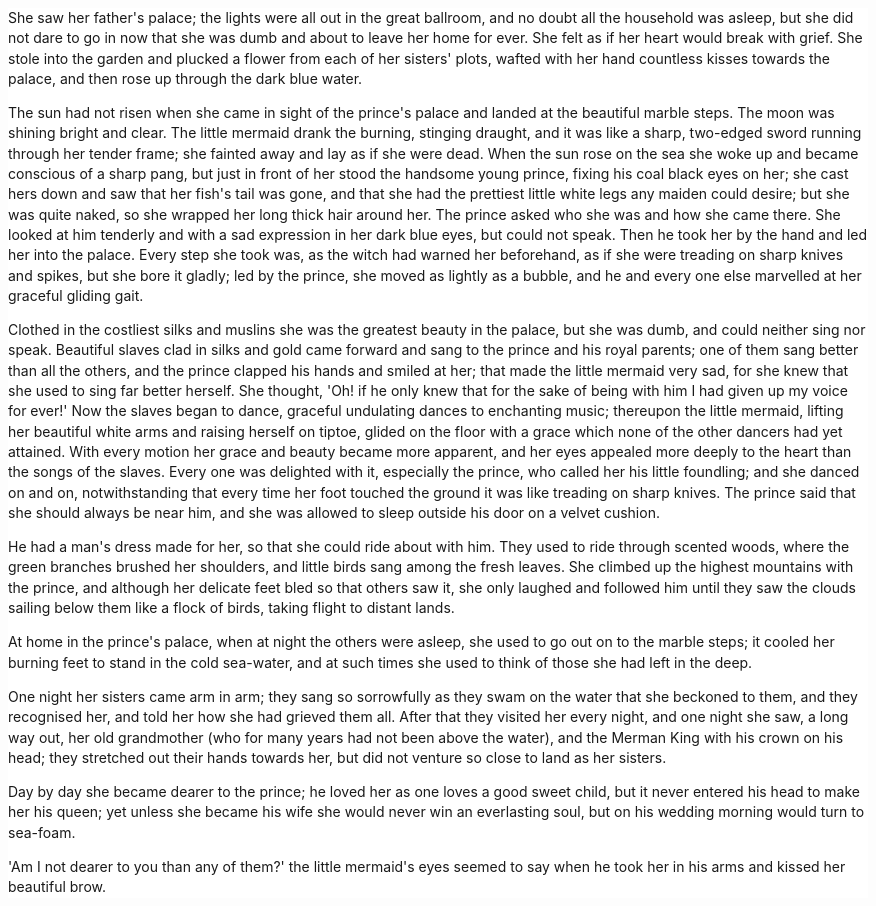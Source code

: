 She saw her father's palace; the lights were all out in the great ballroom, and no doubt all the household was asleep, but she did not dare to go in now that she was dumb and about to leave her home for ever. She felt as if her heart would break with grief. She stole into the garden and plucked a flower from each of her sisters' plots, wafted with her hand countless kisses towards the palace, and then rose up through the dark blue water.

The sun had not risen when she came in sight of the prince's palace and landed at the beautiful marble steps. The moon was shining bright and clear. The little mermaid drank the burning, stinging draught, and it was like a sharp, two-edged sword running through her tender frame; she fainted away and lay as if she were dead. When the sun rose on the sea she woke up and became conscious of a sharp pang, but just in front of her stood the handsome young prince, fixing his coal black eyes on her; she cast hers down and saw that her fish's tail was gone, and that she had the prettiest little white legs any maiden could desire; but she was quite naked, so she wrapped her long thick hair around her. The prince asked who she was and how she came there. She looked at him tenderly and with a sad expression in her dark blue eyes, but could not speak. Then he took her by the hand and led her into the palace. Every step she took was, as the witch had warned her beforehand, as if she were treading on sharp knives and spikes, but she bore it gladly; led by the prince, she moved as lightly as a bubble, and he and every one else marvelled at her graceful gliding gait.

Clothed in the costliest silks and muslins she was the greatest beauty in the palace, but she was dumb, and could neither sing nor speak. Beautiful slaves clad in silks and gold came forward and sang to the prince and his royal parents; one of them sang better than all the others, and the prince clapped his hands and smiled at her; that made the little mermaid very sad, for she knew that she used to sing far better herself. She thought, 'Oh! if he only knew that for the sake of being with him I had given up my voice for ever!' Now the slaves began to dance, graceful undulating dances to enchanting music; thereupon the little mermaid, lifting her beautiful white arms and raising herself on tiptoe, glided on the floor with a grace which none of the other dancers had yet attained. With every motion her grace and beauty became more apparent, and her eyes appealed more deeply to the heart than the songs of the slaves. Every one was delighted with it, especially the prince, who called her his little foundling; and she danced on and on, notwithstanding that every time her foot touched the ground it was like treading on sharp knives. The prince said that she should always be near him, and she was allowed to sleep outside his door on a velvet cushion.

He had a man's dress made for her, so that she could ride about with him. They used to ride through scented woods, where the green branches brushed her shoulders, and little birds sang among the fresh leaves. She climbed up the highest mountains with the prince, and although her delicate feet bled so that others saw it, she only laughed and followed him until they saw the clouds sailing below them like a flock of birds, taking flight to distant lands.

At home in the prince's palace, when at night the others were asleep, she used to go out on to the marble steps; it cooled her burning feet to stand in the cold sea-water, and at such times she used to think of those she had left in the deep.

One night her sisters came arm in arm; they sang so sorrowfully as they swam on the water that she beckoned to them, and they recognised her, and told her how she had grieved them all. After that they visited her every night, and one night she saw, a long way out, her old grandmother (who for many years had not been above the water), and the Merman King with his crown on his head; they stretched out their hands towards her, but did not venture so close to land as her sisters.

Day by day she became dearer to the prince; he loved her as one loves a good sweet child, but it never entered his head to make her his queen; yet unless she became his wife she would never win an everlasting soul, but on his wedding morning would turn to sea-foam.

'Am I not dearer to you than any of them?' the little mermaid's eyes seemed to say when he took her in his arms and kissed her beautiful brow.
